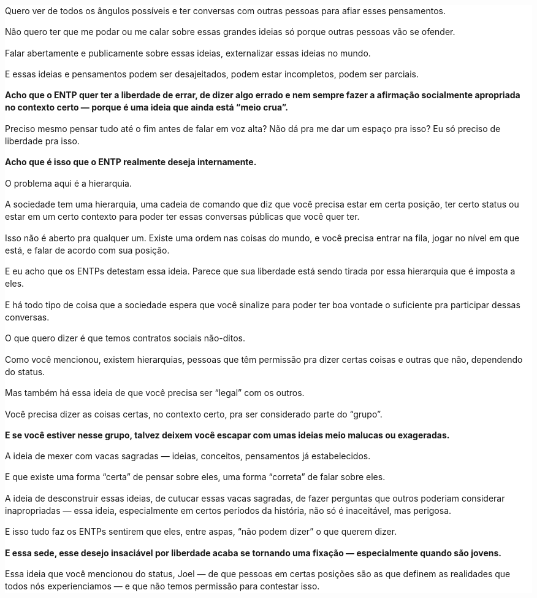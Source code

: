 Quero ver de todos os ângulos possíveis e ter conversas com outras pessoas para afiar esses pensamentos.

Não quero ter que me podar ou me calar sobre essas grandes ideias só porque outras pessoas vão se ofender.

Falar abertamente e publicamente sobre essas ideias, externalizar essas ideias no mundo.

E essas ideias e pensamentos podem ser desajeitados, podem estar incompletos, podem ser parciais. 

**Acho que o ENTP quer ter a liberdade de errar, de dizer algo errado e nem sempre fazer a afirmação socialmente apropriada no contexto certo — porque é uma ideia que ainda está “meio crua”.** 

Preciso mesmo pensar tudo até o fim antes de falar em voz alta? Não dá pra me dar um espaço pra isso? Eu só preciso de liberdade pra isso. 

**Acho que é isso que o ENTP realmente deseja internamente.**

O problema aqui é a hierarquia. 

A sociedade tem uma hierarquia, uma cadeia de comando que diz que você precisa estar em certa posição, ter certo status ou estar em um certo contexto para poder ter essas conversas públicas que você quer ter. 

Isso não é aberto pra qualquer um. Existe uma ordem nas coisas do mundo, e você precisa entrar na fila, jogar no nível em que está, e falar de acordo com sua posição. 

E eu acho que os ENTPs detestam essa ideia. Parece que sua liberdade está sendo tirada por essa hierarquia que é imposta a eles.

E há todo tipo de coisa que a sociedade espera que você sinalize para poder ter boa vontade o suficiente pra participar dessas conversas. 

O que quero dizer é que temos contratos sociais não-ditos. 

Como você mencionou, existem hierarquias, pessoas que têm permissão pra dizer certas coisas e outras que não, dependendo do status. 

Mas também há essa ideia de que você precisa ser “legal” com os outros. 

Você precisa dizer as coisas certas, no contexto certo, pra ser considerado parte do “grupo”. 

**E se você estiver nesse grupo, talvez deixem você escapar com umas ideias meio malucas ou exageradas.**

A ideia de mexer com vacas sagradas — ideias, conceitos, pensamentos já estabelecidos. 

E que existe uma forma “certa” de pensar sobre eles, uma forma “correta” de falar sobre eles. 

A ideia de desconstruir essas ideias, de cutucar essas vacas sagradas, de fazer perguntas que outros poderiam considerar inapropriadas — essa ideia, especialmente em certos períodos da história, não só é inaceitável, mas perigosa.

E isso tudo faz os ENTPs sentirem que eles, entre aspas, “não podem dizer” o que querem dizer. 

**E essa sede, esse desejo insaciável por liberdade acaba se tornando uma fixação — especialmente quando são jovens.**

Essa ideia que você mencionou do status, Joel — de que pessoas em certas posições são as que definem as realidades que todos nós experienciamos — e que não temos permissão para contestar isso.
